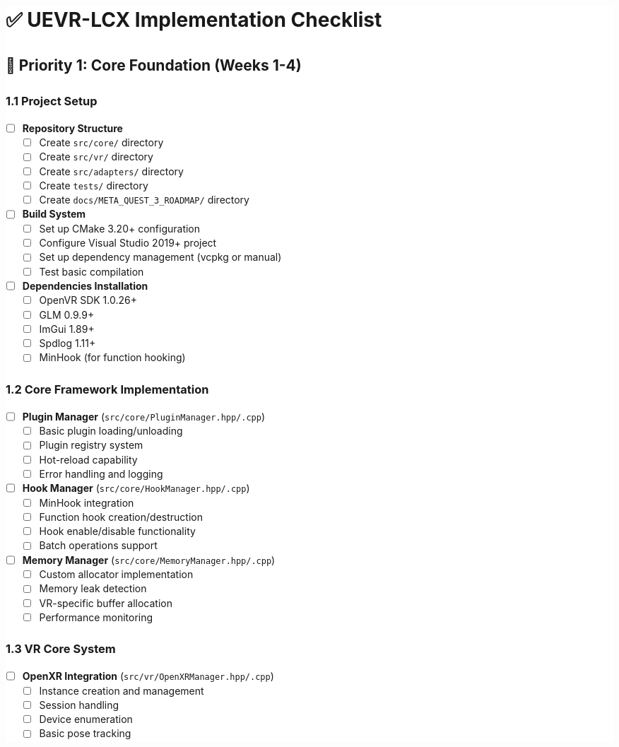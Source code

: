 # ✅ **UEVR-LCX Implementation Checklist**

## 🎯 **Priority 1: Core Foundation (Weeks 1-4)**

### 1.1 Project Setup
- [ ] **Repository Structure**
  - [ ] Create `src/core/` directory
  - [ ] Create `src/vr/` directory
  - [ ] Create `src/adapters/` directory
  - [ ] Create `tests/` directory
  - [ ] Create `docs/META_QUEST_3_ROADMAP/` directory

- [ ] **Build System**
  - [ ] Set up CMake 3.20+ configuration
  - [ ] Configure Visual Studio 2019+ project
  - [ ] Set up dependency management (vcpkg or manual)
  - [ ] Test basic compilation

- [ ] **Dependencies Installation**
  - [ ] OpenVR SDK 1.0.26+
  - [ ] GLM 0.9.9+
  - [ ] ImGui 1.89+
  - [ ] Spdlog 1.11+
  - [ ] MinHook (for function hooking)

### 1.2 Core Framework Implementation
- [ ] **Plugin Manager** (`src/core/PluginManager.hpp/.cpp`)
  - [ ] Basic plugin loading/unloading
  - [ ] Plugin registry system
  - [ ] Hot-reload capability
  - [ ] Error handling and logging

- [ ] **Hook Manager** (`src/core/HookManager.hpp/.cpp`)
  - [ ] MinHook integration
  - [ ] Function hook creation/destruction
  - [ ] Hook enable/disable functionality
  - [ ] Batch operations support

- [ ] **Memory Manager** (`src/core/MemoryManager.hpp/.cpp`)
  - [ ] Custom allocator implementation
  - [ ] Memory leak detection
  - [ ] VR-specific buffer allocation
  - [ ] Performance monitoring

### 1.3 VR Core System
- [ ] **OpenXR Integration** (`src/vr/OpenXRManager.hpp/.cpp`)
  - [ ] Instance creation and management
  - [ ] Session handling
  - [ ] Device enumeration
  - [ ] Basic pose tracking
